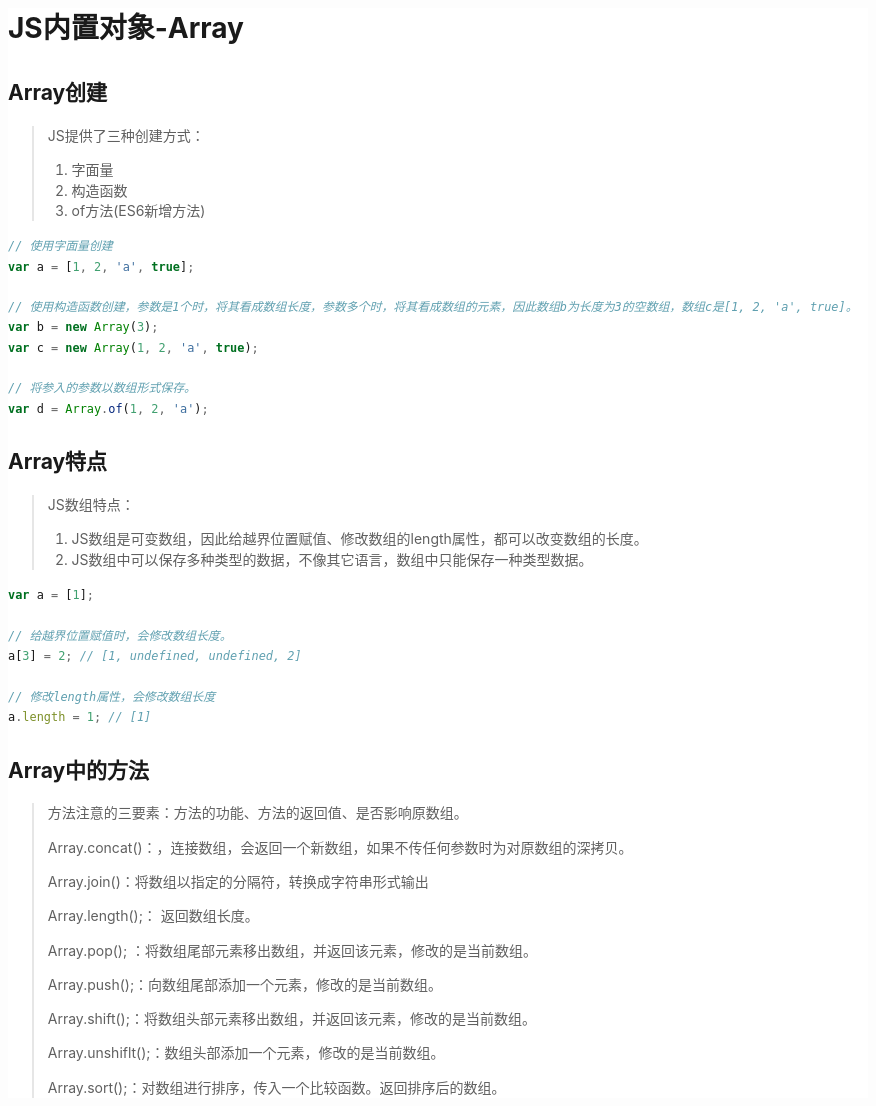 # JS内置对象-Array



## Array创建

>JS提供了三种创建方式：
>
>1. 字面量
>2. 构造函数
>3. of方法(ES6新增方法)

```javascript
// 使用字面量创建
var a = [1, 2, 'a', true];

// 使用构造函数创建，参数是1个时，将其看成数组长度，参数多个时，将其看成数组的元素，因此数组b为长度为3的空数组，数组c是[1, 2, 'a', true]。
var b = new Array(3);
var c = new Array(1, 2, 'a', true);

// 将参入的参数以数组形式保存。
var d = Array.of(1, 2, 'a');
```



## Array特点

> JS数组特点：
>
> 1. JS数组是可变数组，因此给越界位置赋值、修改数组的length属性，都可以改变数组的长度。
> 2. JS数组中可以保存多种类型的数据，不像其它语言，数组中只能保存一种类型数据。

```javascript
var a = [1];

// 给越界位置赋值时，会修改数组长度。
a[3] = 2; // [1, undefined, undefined, 2]

// 修改length属性，会修改数组长度
a.length = 1; // [1]
```



## Array中的方法

>方法注意的三要素：方法的功能、方法的返回值、是否影响原数组。
>
>
>
>Array.concat()：，连接数组，会返回一个新数组，如果不传任何参数时为对原数组的深拷贝。
>
>Array.join()：将数组以指定的分隔符，转换成字符串形式输出
>
>Array.length();： 返回数组长度。
>
>Array.pop(); ：将数组尾部元素移出数组，并返回该元素，修改的是当前数组。
>
>Array.push();：向数组尾部添加一个元素，修改的是当前数组。
>
>Array.shift();：将数组头部元素移出数组，并返回该元素，修改的是当前数组。
>
>Array.unshiflt();：数组头部添加一个元素，修改的是当前数组。
>
>Array.sort();：对数组进行排序，传入一个比较函数。返回排序后的数组。